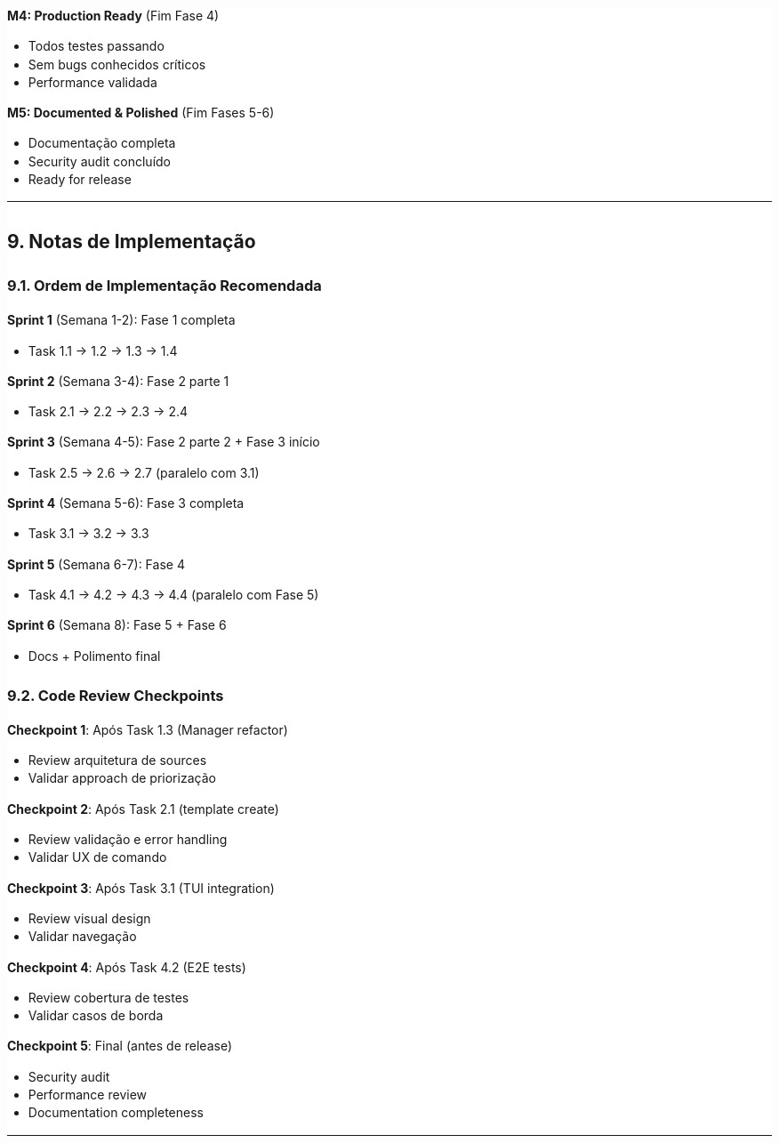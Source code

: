 **M4: Production Ready** (Fim Fase 4)
- Todos testes passando
- Sem bugs conhecidos críticos
- Performance validada

**M5: Documented & Polished** (Fim Fases 5-6)
- Documentação completa
- Security audit concluído
- Ready for release

---

## 9. Notas de Implementação

### 9.1. Ordem de Implementação Recomendada

**Sprint 1** (Semana 1-2): Fase 1 completa
- Task 1.1 → 1.2 → 1.3 → 1.4

**Sprint 2** (Semana 3-4): Fase 2 parte 1
- Task 2.1 → 2.2 → 2.3 → 2.4

**Sprint 3** (Semana 4-5): Fase 2 parte 2 + Fase 3 início
- Task 2.5 → 2.6 → 2.7 (paralelo com 3.1)

**Sprint 4** (Semana 5-6): Fase 3 completa
- Task 3.1 → 3.2 → 3.3

**Sprint 5** (Semana 6-7): Fase 4
- Task 4.1 → 4.2 → 4.3 → 4.4 (paralelo com Fase 5)

**Sprint 6** (Semana 8): Fase 5 + Fase 6
- Docs + Polimento final

### 9.2. Code Review Checkpoints

**Checkpoint 1**: Após Task 1.3 (Manager refactor)
- Review arquitetura de sources
- Validar approach de priorização

**Checkpoint 2**: Após Task 2.1 (template create)
- Review validação e error handling
- Validar UX de comando

**Checkpoint 3**: Após Task 3.1 (TUI integration)
- Review visual design
- Validar navegação

**Checkpoint 4**: Após Task 4.2 (E2E tests)
- Review cobertura de testes
- Validar casos de borda

**Checkpoint 5**: Final (antes de release)
- Security audit
- Performance review
- Documentation completeness

---